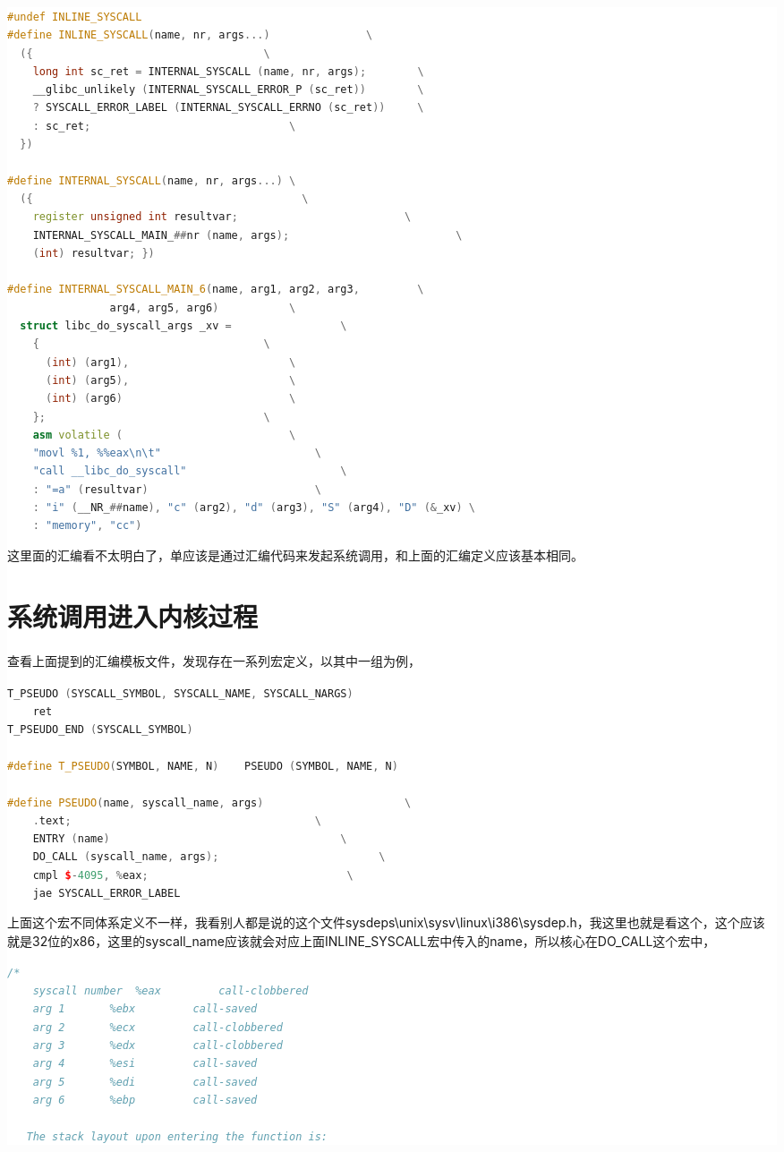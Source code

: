 ```C++
#undef INLINE_SYSCALL
#define INLINE_SYSCALL(name, nr, args...)				\
  ({									\
    long int sc_ret = INTERNAL_SYSCALL (name, nr, args);		\
    __glibc_unlikely (INTERNAL_SYSCALL_ERROR_P (sc_ret))		\
    ? SYSCALL_ERROR_LABEL (INTERNAL_SYSCALL_ERRNO (sc_ret))		\
    : sc_ret;								\
  })

#define INTERNAL_SYSCALL(name, nr, args...) \
  ({									      \
    register unsigned int resultvar;					      \
    INTERNAL_SYSCALL_MAIN_##nr (name, args);			      	      \
    (int) resultvar; })

#define INTERNAL_SYSCALL_MAIN_6(name, arg1, arg2, arg3,			\
				arg4, arg5, arg6)			\
  struct libc_do_syscall_args _xv =					\
    {									\
      (int) (arg1),							\
      (int) (arg5),							\
      (int) (arg6)							\
    };									\
    asm volatile (							\
    "movl %1, %%eax\n\t"						\
    "call __libc_do_syscall"						\
    : "=a" (resultvar)							\
    : "i" (__NR_##name), "c" (arg2), "d" (arg3), "S" (arg4), "D" (&_xv) \
    : "memory", "cc")

```
这里面的汇编看不太明白了，单应该是通过汇编代码来发起系统调用，和上面的汇编定义应该基本相同。

# 系统调用进入内核过程
查看上面提到的汇编模板文件，发现存在一系列宏定义，以其中一组为例，
```C++
T_PSEUDO (SYSCALL_SYMBOL, SYSCALL_NAME, SYSCALL_NARGS)
    ret
T_PSEUDO_END (SYSCALL_SYMBOL)

#define T_PSEUDO(SYMBOL, NAME, N)    PSEUDO (SYMBOL, NAME, N)

#define PSEUDO(name, syscall_name, args)                      \
  	.text;                                      \
  	ENTRY (name)                                    \
    DO_CALL (syscall_name, args);                         \
    cmpl $-4095, %eax;                               \
    jae SYSCALL_ERROR_LABEL
```
上面这个宏不同体系定义不一样，我看别人都是说的这个文件sysdeps\unix\sysv\linux\i386\sysdep.h，我这里也就是看这个，这个应该就是32位的x86，这里的syscall_name应该就会对应上面INLINE_SYSCALL宏中传入的name，所以核心在DO_CALL这个宏中，
```C++
/* 
	syscall number	%eax	     call-clobbered
	arg 1		%ebx	     call-saved
	arg 2		%ecx	     call-clobbered
	arg 3		%edx	     call-clobbered
	arg 4		%esi	     call-saved
	arg 5		%edi	     call-saved
	arg 6		%ebp	     call-saved

   The stack layout upon entering the function is:
```